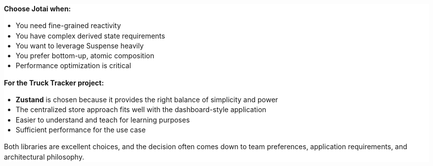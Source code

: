 **Choose Jotai when:**
- You need fine-grained reactivity
- You have complex derived state requirements
- You want to leverage Suspense heavily
- You prefer bottom-up, atomic composition
- Performance optimization is critical

**For the Truck Tracker project:**
- **Zustand** is chosen because it provides the right balance of simplicity and power
- The centralized store approach fits well with the dashboard-style application
- Easier to understand and teach for learning purposes
- Sufficient performance for the use case

Both libraries are excellent choices, and the decision often comes down to team preferences, application requirements, and architectural philosophy.
